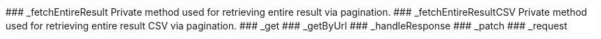 </ParamField>
### _fetchEntireResult
Private method used for retrieving entire result via pagination.

<ParamField path="results" type="">

</ParamField>
### _fetchEntireResultCSV
Private method used for retrieving entire result CSV via pagination.

<ParamField path="results" type="">

</ParamField>
### _get


<ParamField path="route" type="">

</ParamField>
<ParamField path="params" type="">

</ParamField>
<ParamField path="raw" type="">

</ParamField>
### _getByUrl


<ParamField path="url" type="">

</ParamField>
<ParamField path="params" type="">

</ParamField>
<ParamField path="raw" type="">

</ParamField>
### _handleResponse


<ParamField path="responsePromise" type="">

</ParamField>
### _patch


<ParamField path="route" type="">

</ParamField>
<ParamField path="params" type="">

</ParamField>
### _request


<ParamField path="method" type="">
